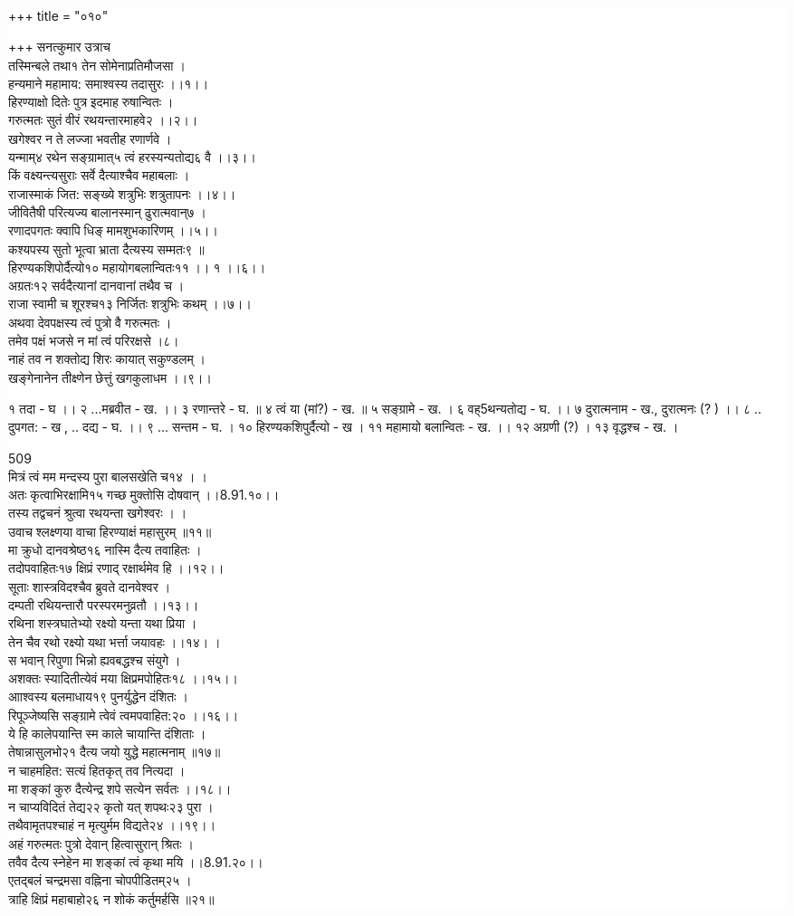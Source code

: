 +++
title = "०१०"

+++
सनत्कुमार उत्राच  
तस्मिन्बले तथा१ तेन सोमेनाप्रतिमौजसा ।  
हन्यमाने महामाय: समाश्वस्य तदासुरः ।।१।।  
हिरण्याक्षो दितेः पुत्र इदमाह रुषान्वितः ।  
गरुत्मतः सुतं वीरं रथयन्तारमाहवे२ ।।२।।  
खगेश्वर न ते लज्जा भवतीह रणार्णवे ।  
यन्माम्४ रथेन सङ्ग्रामात्५ त्वं हरस्यन्यतोद्य६ वै ।।३।।  
किं वक्ष्यन्त्यसुराः सर्वे दैत्याश्चैव महाबलाः ।  
राजास्माकं जित: सङ्ख्ये शत्रुभिः शत्रुतापनः ।।४।।  
जीवितैषी परित्यज्य बालानस्मान् ढुरात्मवान्७ ।  
रणादपगतः क्वापि धिङ् मामशुभकारिणम् ।।५।।  
कश्यपस्य सुतो भूत्वा भ्राता दैत्यस्य सम्मतः९ ॥  
हिरण्यकशिपोर्दैत्यो१० महायोगबलान्वितः११ ।। १ ।।६।।  
अग्रतः१२ सर्वदैत्यानां दानवानां तथैव च ।  
राजा स्वामी च शूरश्च१३ निर्जितः शत्रुभिः कथम् ।।७।।  
अथवा देवपक्षस्य त्वं पुत्रो वै गरुत्मतः ।  
तमेव पक्षं भजसे न मां त्वं परिरक्षसे ।८।  
नाहं तव न शक्तोद्य शिरः कायात् सकुण्डलम् ।  
खङ्गेनानेन तीक्ष्णेन छेत्तुं खगकुलाधम ।।९।।  
    
१ तदा - घ ।। २ ...मब्रवीत - ख. ।। ३ रणान्तरे - घ. ॥ ४ त्वं या (मां?) - ख. ॥ ५ सङ्ग्रामे - ख. । ६ वह्5थन्यतोद्य - घ. ।। ७ दुरात्मनाम - ख., दुरात्मनः (? ) ।। ८ .. दुपगत: - ख , .. दद्य - घ. ।। ९ ... सन्तम - घ. । १० हिरण्यकशिपुर्दैत्यो - ख । ११ महामायो बलान्वितः - ख. ।। १२ अग्रणी (?) । १३ वृद्धश्च - ख. ।  
    
509  
मित्रं त्वं मम मन्दस्य पुरा बालसखेति च१४ । ।  
अतः कृत्वाभिरक्षामि१५ गच्छ मुक्तोसि दोषवान् ।।8.91.१०।।  
तस्य तद्वचनं श्रुत्वा रथयन्ता खगेश्वरः । ।  
उवाच श्लक्ष्णया वाचा हिरण्याक्षं महासुरम् ॥११॥  
मा क्रुधो दानवश्रेष्ठ१६ नास्मि दैत्य तवाहितः ।  
तदोपवाहितः१७ क्षिप्रं रणाद् रक्षार्थमेव हि ।।१२।।  
सूताः शास्त्रविदश्चैव ब्रुवते दानवेश्वर ।  
दम्पती रथियन्तारौ परस्परमनुव्रतौ ।।१३।।  
रथिना शस्त्रघातेभ्यो रक्ष्यो यन्ता यथा प्रिया ।  
तेन चैव रथो रक्ष्यो यथा भर्त्ता जयावहः ।।१४। ।  
स भवान् रिपुणा भिन्नो ह्यवबद्धश्च संयुगे ।  
अशक्तः स्यादितीत्येवं मया क्षिप्रमपोहितः१८ ।।१५।।  
आाश्वस्य बलमाधाय१९ पुनर्युद्धेन दंशितः ।  
रिपूञ्जेष्यसि सङ्ग्रामे त्वेवं त्वमपवाहित:२० ।।१६।।  
ये हि कालेपयान्ति स्म काले चायान्ति दंशिताः ।  
तेषान्नासुलभो२१ दैत्य जयो युद्धे महात्मनाम् ॥१७॥  
न चाहमहित: सत्यं हितकृत् तव नित्यदा ।  
मा शङ्कां कुरु दैत्येन्द्र शपे सत्येन सर्वतः ।।१८।।  
न चाप्यविदितं तेद्य२२ कृतो यत् शपथः२३ पुरा ।  
तथैवामृतपश्चाहं न मृत्युर्मम विद्यते२४ ।।१९।।  
अहं गरुत्मतः पुत्रो देवान् हित्वासुरान् श्रितः ।  
तवैव दैत्य स्नेहेन मा शङ्कां त्वं कृथा मयि ।।8.91.२०।।  
एतद्बलं चन्द्रमसा वह्निना चोपपीडितम्२५ ।  
त्राहि क्षिप्रं महाबाहो२६ न शोकं कर्तुमर्हसि ॥२१॥  
    
